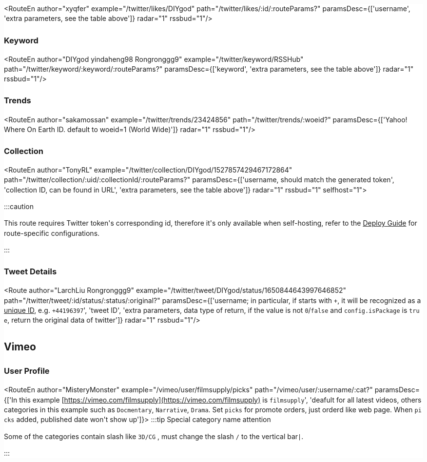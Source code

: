 <RouteEn author="xyqfer" example="/twitter/likes/DIYgod" path="/twitter/likes/:id/:routeParams?" paramsDesc={['username', 'extra parameters, see the table above']} radar="1" rssbud="1"/>

### Keyword

<RouteEn author="DIYgod yindaheng98 Rongronggg9" example="/twitter/keyword/RSSHub" path="/twitter/keyword/:keyword/:routeParams?" paramsDesc={['keyword', 'extra parameters, see the table above']} radar="1" rssbud="1"/>

### Trends

<RouteEn author="sakamossan" example="/twitter/trends/23424856" path="/twitter/trends/:woeid?" paramsDesc={['Yahoo! Where On Earth ID. default to woeid=1 (World Wide)']} radar="1" rssbud="1"/>

### Collection

<RouteEn author="TonyRL" example="/twitter/collection/DIYgod/1527857429467172864" path="/twitter/collection/:uid/:collectionId/:routeParams?" paramsDesc={['username, should match the generated token', 'collection ID, can be found in URL', 'extra parameters, see the table above']} radar="1" rssbud="1" selfhost="1">

:::caution

This route requires Twitter token's corresponding id, therefore it's only available when self-hosting, refer to the [Deploy Guide](/en/install/#route-specific-configurations) for route-specific configurations.

:::

</RouteEn>

### Tweet Details

<Route author="LarchLiu Rongronggg9" example="/twitter/tweet/DIYgod/status/1650844643997646852" path="/twitter/tweet/:id/status/:status/:original?" paramsDesc={['username; in particular, if starts with `+`, it will be recognized as a [unique ID](https://github.com/DIYgod/RSSHub/issues/12221), e.g. `+44196397`', 'tweet ID', 'extra parameters, data type of return, if the value is not `0`/`false` and `config.isPackage` is `true`, return the original data of twitter']} radar="1" rssbud="1"/>

## Vimeo

### User Profile

<RouteEn author="MisteryMonster" example="/vimeo/user/filmsupply/picks" path="/vimeo/user/:username/:cat?" paramsDesc={['In this example [https://vimeo.com/filmsupply](https://vimeo.com/filmsupply)  is `filmsupply`', 'deafult for all latest videos, others categories in this example such as `Docmentary`, `Narrative`, `Drama`. Set `picks` for promote orders, just orderd like web page. When `picks` added, published date won\'t show up']}>
:::tip Special category name attention

Some of the categories contain slash like `3D/CG` , must change the slash `/` to the vertical bar`|`.

:::

